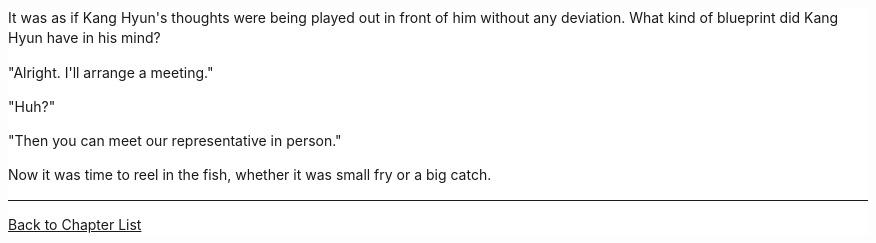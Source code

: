 It was as if Kang Hyun's thoughts were being played out in front of him without any deviation. What kind of blueprint did Kang Hyun have in his mind?

"Alright. I'll arrange a meeting."

"Huh?"

"Then you can meet our representative in person."

Now it was time to reel in the fish, whether it was small fry or a big catch.


----

[Back to Chapter List](/ftmg/)


